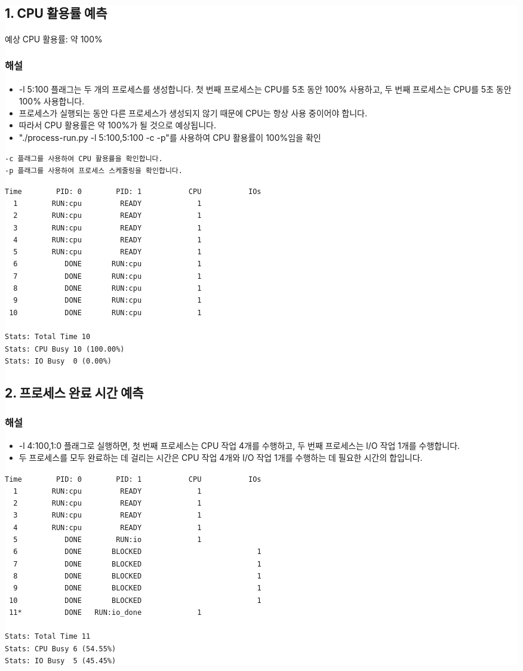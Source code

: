 ## 1. CPU 활용률 예측
예상 CPU 활용률: 약 100%

### 해설
- -l 5:100 플래그는 두 개의 프로세스를 생성합니다. 첫 번째 프로세스는 CPU를 5초 동안 100% 사용하고, 두 번째 프로세스는 CPU를 5초 동안 100% 사용합니다.
- 프로세스가 실행되는 동안 다른 프로세스가 생성되지 않기 때문에 CPU는 항상 사용 중이어야 합니다.
- 따라서 CPU 활용률은 약 100%가 될 것으로 예상됩니다.
- "./process-run.py -l 5:100,5:100 -c -p"를 사용하여 CPU 활용률이 100%임을 확인

```{note}
-c 플래그를 사용하여 CPU 활용률을 확인합니다.
-p 플래그를 사용하여 프로세스 스케줄링을 확인합니다.
```

```
Time        PID: 0        PID: 1           CPU           IOs
  1        RUN:cpu         READY             1          
  2        RUN:cpu         READY             1          
  3        RUN:cpu         READY             1          
  4        RUN:cpu         READY             1          
  5        RUN:cpu         READY             1          
  6           DONE       RUN:cpu             1          
  7           DONE       RUN:cpu             1          
  8           DONE       RUN:cpu             1          
  9           DONE       RUN:cpu             1          
 10           DONE       RUN:cpu             1          

Stats: Total Time 10
Stats: CPU Busy 10 (100.00%)
Stats: IO Busy  0 (0.00%)
```

## 2. 프로세스 완료 시간 예측

### 해설
- -l 4:100,1:0 플래그로 실행하면, 첫 번째 프로세스는 CPU 작업 4개를 수행하고, 두 번째 프로세스는 I/O 작업 1개를 수행합니다.
- 두 프로세스를 모두 완료하는 데 걸리는 시간은 CPU 작업 4개와 I/O 작업 1개를 수행하는 데 필요한 시간의 합입니다.

```
Time        PID: 0        PID: 1           CPU           IOs
  1        RUN:cpu         READY             1          
  2        RUN:cpu         READY             1          
  3        RUN:cpu         READY             1          
  4        RUN:cpu         READY             1          
  5           DONE        RUN:io             1          
  6           DONE       BLOCKED                           1
  7           DONE       BLOCKED                           1
  8           DONE       BLOCKED                           1
  9           DONE       BLOCKED                           1
 10           DONE       BLOCKED                           1
 11*          DONE   RUN:io_done             1          

Stats: Total Time 11
Stats: CPU Busy 6 (54.55%)
Stats: IO Busy  5 (45.45%)
```
